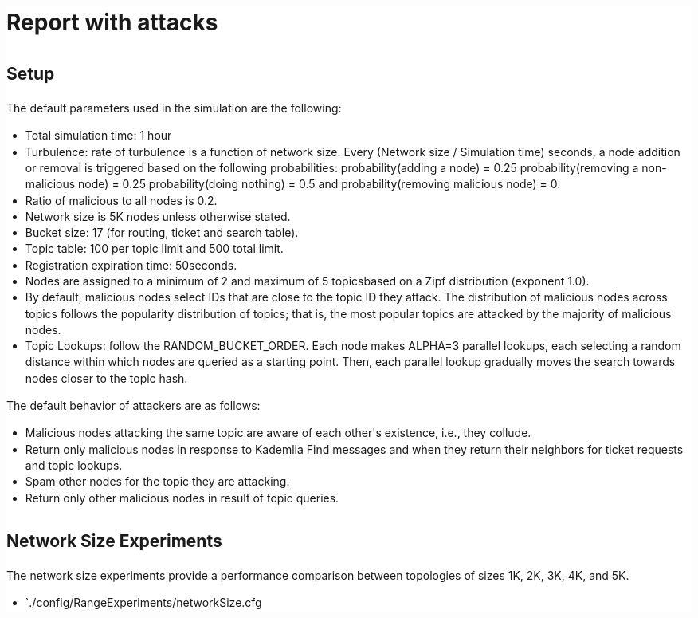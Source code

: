 # Report with attacks

## Setup


The default parameters used in the simulation are the following:
* Total simulation time: 1 hour
* Turbulence: rate of turbulence is a function of network size. Every (Network size / Simulation time) seconds, a node addition or removal is triggered based on the following probabilities: probability(adding a node) = 0.25 probability(removing a non-malicious node) = 0.25 probability(doing nothing) = 0.5 and probability(removing malicious node) = 0.
* Ratio of malicious to all nodes is 0.2.
* Network size is 5K nodes unless otherwise stated.
* Bucket size: 17 (for routing, ticket and search table).
* Topic table: 100 per topic limit and 500 total limit.
* Registration expiration time: 50seconds.
* Nodes are assigned to a minimum of 2 and maximum of 5 topicsbased on a Zipf distribution (exponent 1.0).
* By default, malicious nodes select IDs that are close to the topic ID they attack. The distribution of malicious nodes across topics follows the popularity distribution of topics; that is, the most popular topics are attacked by the majority of malicious nodes.
* Topic Lookups: follow the RANDOM_BUCKET_ORDER. Each node makes ALPHA=3 parallel lookups, each selecting a random distance within which nodes are queried as a starting point. Then, each parallel lookup gradually moves the search towards nodes closer to the topic hash.

The default behavior of attackers are as follows:
* Malicious nodes attacking the same topic are aware of each other's existence, i.e., they collude.
* Return only malicious nodes in response to Kademlia Find messages and when they return their neighbors for ticket requests and topic lookups.
* Spam other nodes for the topic they are attacking.
* Return only other malicious nodes in result of topic queries.

## Network Size Experiments
The network size experiments provide a performance comparison between topologies of sizes 1K, 2K, 3K, 4K, and 5K.
* `./config/RangeExperiments/networkSize.cfg

<p float="left">